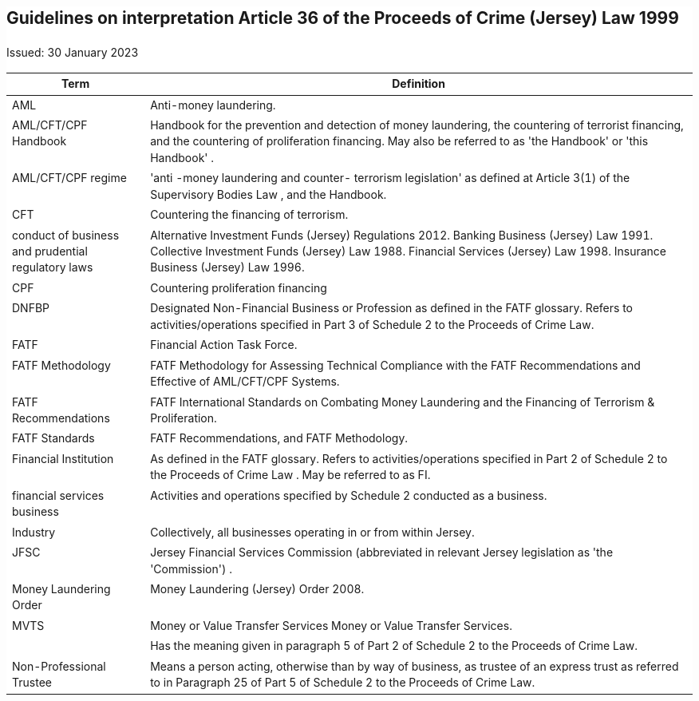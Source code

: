 
## Guidelines on interpretation Article 36 of the Proceeds of Crime (Jersey) Law 1999

Issued: 30 January 2023

| Term                                                | Definition                                                                                                                                                                                                                   |
|-----------------------------------------------------|------------------------------------------------------------------------------------------------------------------------------------------------------------------------------------------------------------------------------|
| AML                                                 | Anti-money laundering.                                                                                                                                                                                                       |
| AML/CFT/CPF Handbook                                | Handbook for the prevention and detection of money laundering,  the countering of terrorist financing, and the countering of  proliferation financing.  May also be referred to as 'the Handbook' or 'this Handbook' .       |
| AML/CFT/CPF regime                                  | 'anti -money laundering and counter- terrorism legislation' as  defined at Article 3(1) of the  Supervisory Bodies Law , and the  Handbook.                                                                                  |
| CFT                                                 | Countering the financing of terrorism.                                                                                                                                                                                       |
| conduct of business and  prudential regulatory laws | Alternative Investment Funds (Jersey) Regulations 2012.  Banking Business (Jersey) Law 1991.   Collective Investment Funds (Jersey) Law 1988.   Financial Services (Jersey) Law 1998.  Insurance Business (Jersey) Law 1996. |
| CPF                                                 | Countering proliferation financing                                                                                                                                                                                           |
| DNFBP                                               | Designated Non-Financial Business or Profession as defined in the  FATF glossary. Refers to activities/operations specified in Part 3  of Schedule 2 to the Proceeds of Crime Law.                                           |
| FATF                                                | Financial Action Task Force.                                                                                                                                                                                                 |
| FATF Methodology                                    | FATF Methodology for Assessing Technical Compliance with the  FATF Recommendations and Effective of AML/CFT/CPF Systems.                                                                                                     |
| FATF Recommendations                                | FATF International Standards on Combating Money Laundering  and the Financing of Terrorism & Proliferation.                                                                                                                  |
| FATF Standards                                      | FATF Recommendations, and FATF Methodology.                                                                                                                                                                                  |
| Financial Institution                               | As defined in the  FATF  glossary. Refers to activities/operations   specified in Part 2 of Schedule 2 to the  Proceeds of Crime Law .  May be referred to as FI.                                                            |
| financial services business                         | Activities and operations specified by Schedule 2 conducted as a  business.                                                                                                                                                  |
| Industry                                            | Collectively, all businesses operating in or from within Jersey.                                                                                                                                                             |
| JFSC                                                | Jersey Financial Services Commission (abbreviated in relevant  Jersey legislation as 'the 'Commission') .                                                                                                                    |
| Money Laundering Order                              | Money Laundering (Jersey) Order 2008.                                                                                                                                                                                        |
| MVTS                                                | Money or Value Transfer Services Money or Value Transfer  Services.                                                                                                                                                          |
|                          | Has the meaning given in paragraph 5 of Part 2 of Schedule 2 to  the Proceeds of Crime Law.                                                                                     |
| Non-Professional Trustee | Means a person acting, otherwise than by way of business, as  trustee of an express trust as referred to in Paragraph 25 of Part  5 of Schedule 2 to the Proceeds of Crime Law. |